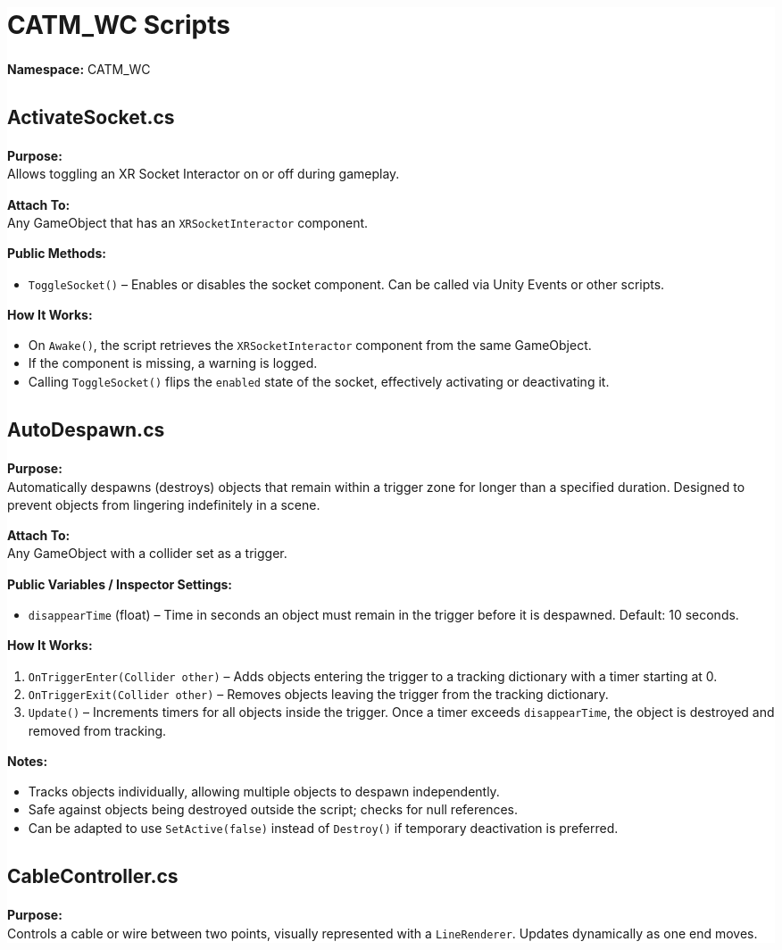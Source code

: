 # CATM_WC Scripts
**Namespace:** CATM_WC

## ActivateSocket.cs

**Purpose:**  
Allows toggling an XR Socket Interactor on or off during gameplay.

**Attach To:**  
Any GameObject that has an `XRSocketInteractor` component.

**Public Methods:**  
- `ToggleSocket()` – Enables or disables the socket component. Can be called via Unity Events or other scripts.

**How It Works:**  
- On `Awake()`, the script retrieves the `XRSocketInteractor` component from the same GameObject.  
- If the component is missing, a warning is logged.  
- Calling `ToggleSocket()` flips the `enabled` state of the socket, effectively activating or deactivating it.


## AutoDespawn.cs

**Purpose:**  
Automatically despawns (destroys) objects that remain within a trigger zone for longer than a specified duration. Designed to prevent objects from lingering indefinitely in a scene.

**Attach To:**  
Any GameObject with a collider set as a trigger.

**Public Variables / Inspector Settings:**  
- `disappearTime` (float) – Time in seconds an object must remain in the trigger before it is despawned. Default: 10 seconds.

**How It Works:**  
1. `OnTriggerEnter(Collider other)` – Adds objects entering the trigger to a tracking dictionary with a timer starting at 0.  
2. `OnTriggerExit(Collider other)` – Removes objects leaving the trigger from the tracking dictionary.  
3. `Update()` – Increments timers for all objects inside the trigger. Once a timer exceeds `disappearTime`, the object is destroyed and removed from tracking.

**Notes:**  
- Tracks objects individually, allowing multiple objects to despawn independently.  
- Safe against objects being destroyed outside the script; checks for null references.  
- Can be adapted to use `SetActive(false)` instead of `Destroy()` if temporary deactivation is preferred.  

## CableController.cs

**Purpose:**  
Controls a cable or wire between two points, visually represented with a `LineRenderer`. Updates dynamically as one end moves.

